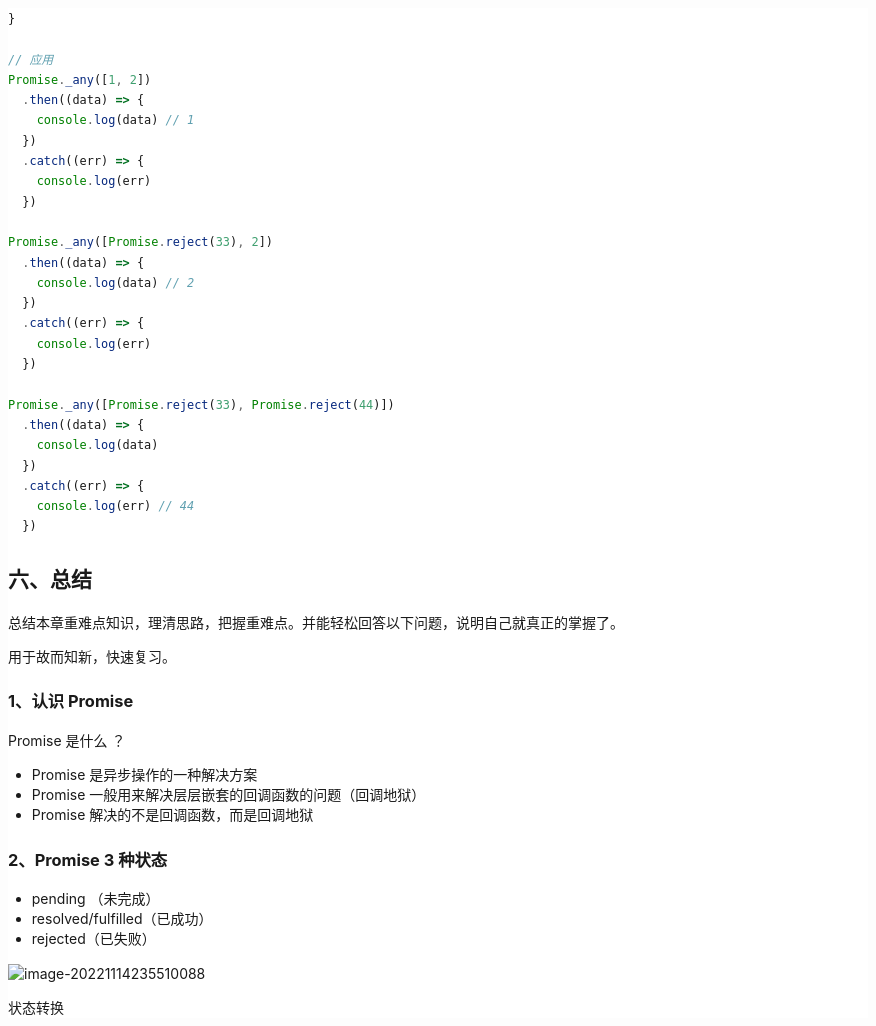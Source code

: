 ```js
}

// 应用
Promise._any([1, 2])
  .then((data) => {
    console.log(data) // 1
  })
  .catch((err) => {
    console.log(err)
  })

Promise._any([Promise.reject(33), 2])
  .then((data) => {
    console.log(data) // 2
  })
  .catch((err) => {
    console.log(err)
  })

Promise._any([Promise.reject(33), Promise.reject(44)])
  .then((data) => {
    console.log(data)
  })
  .catch((err) => {
    console.log(err) // 44
  })
```

## 六、总结

总结本章重难点知识，理清思路，把握重难点。并能轻松回答以下问题，说明自己就真正的掌握了。

用于故而知新，快速复习。

### 1、认识 Promise

Promise 是什么 ？

- Promise 是异步操作的一种解决方案
- Promise 一般用来解决层层嵌套的回调函数的问题（回调地狱）
- Promise 解决的不是回调函数，而是回调地狱

### 2、Promise 3 种状态

- pending （未完成）
- resolved/fulfilled（已成功）
- rejected（已失败）

![image-20221114235510088](https://www.arryblog.com/assets/img/image-20221114235510088.b70f66fa.png)

状态转换
